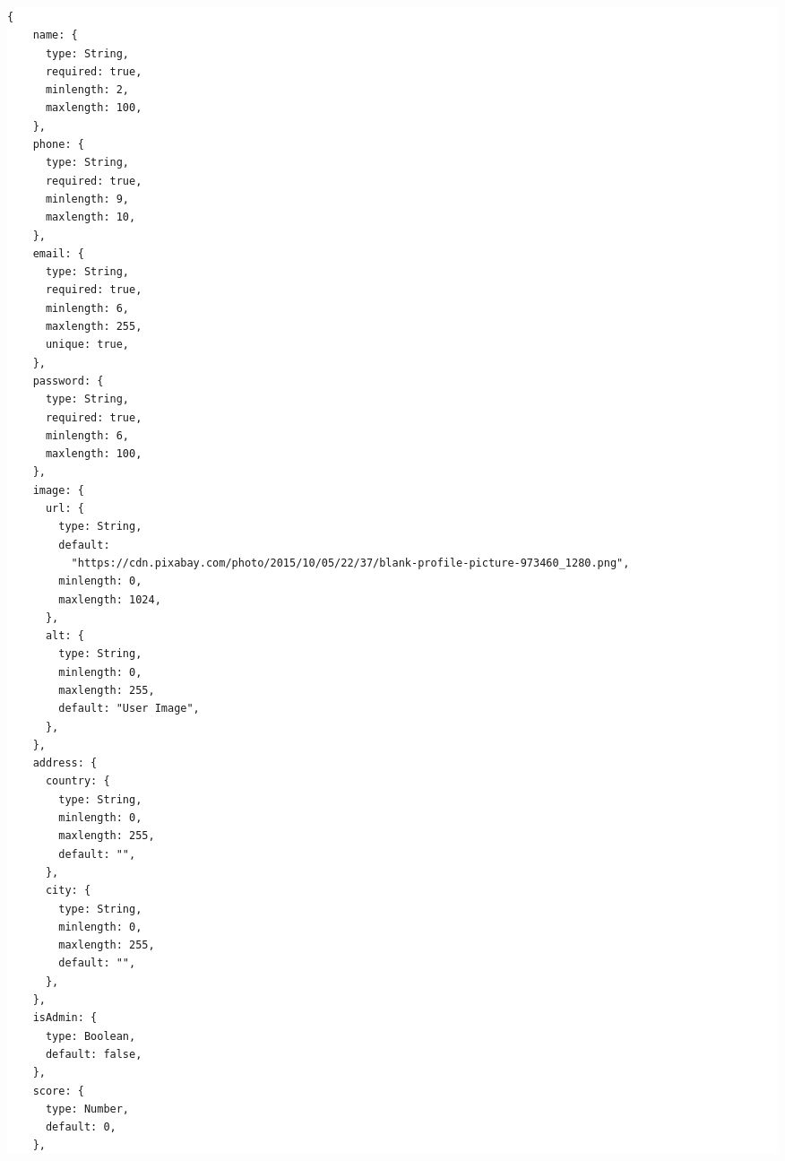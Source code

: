 ```
{
    name: {
      type: String,
      required: true,
      minlength: 2,
      maxlength: 100,
    },
    phone: {
      type: String,
      required: true,
      minlength: 9,
      maxlength: 10,
    },
    email: {
      type: String,
      required: true,
      minlength: 6,
      maxlength: 255,
      unique: true,
    },
    password: {
      type: String,
      required: true,
      minlength: 6,
      maxlength: 100,
    },
    image: {
      url: {
        type: String,
        default:
          "https://cdn.pixabay.com/photo/2015/10/05/22/37/blank-profile-picture-973460_1280.png",
        minlength: 0,
        maxlength: 1024,
      },
      alt: {
        type: String,
        minlength: 0,
        maxlength: 255,
        default: "User Image",
      },
    },
    address: {
      country: {
        type: String,
        minlength: 0,
        maxlength: 255,
        default: "",
      },
      city: {
        type: String,
        minlength: 0,
        maxlength: 255,
        default: "",
      },
    },
    isAdmin: {
      type: Boolean,
      default: false,
    },
    score: {
      type: Number,
      default: 0,
    },
```